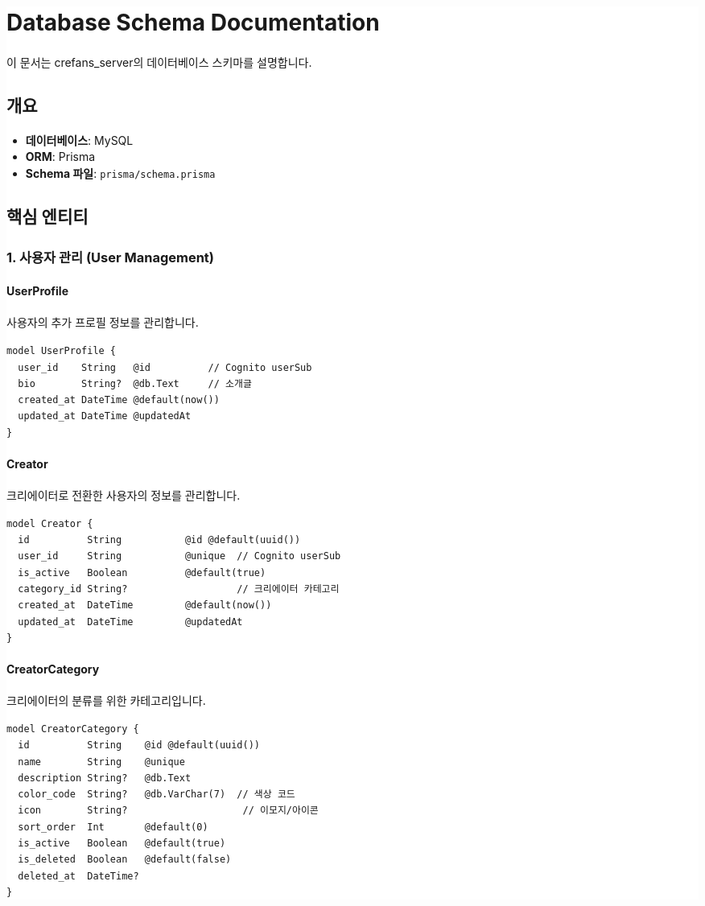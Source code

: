 # Database Schema Documentation

이 문서는 crefans_server의 데이터베이스 스키마를 설명합니다.

## 개요

- **데이터베이스**: MySQL
- **ORM**: Prisma
- **Schema 파일**: `prisma/schema.prisma`

## 핵심 엔티티

### 1. 사용자 관리 (User Management)

#### UserProfile
사용자의 추가 프로필 정보를 관리합니다.
```prisma
model UserProfile {
  user_id    String   @id          // Cognito userSub
  bio        String?  @db.Text     // 소개글
  created_at DateTime @default(now())
  updated_at DateTime @updatedAt
}
```

#### Creator
크리에이터로 전환한 사용자의 정보를 관리합니다.
```prisma
model Creator {
  id          String           @id @default(uuid())
  user_id     String           @unique  // Cognito userSub
  is_active   Boolean          @default(true)
  category_id String?                   // 크리에이터 카테고리
  created_at  DateTime         @default(now())
  updated_at  DateTime         @updatedAt
}
```

#### CreatorCategory
크리에이터의 분류를 위한 카테고리입니다.
```prisma
model CreatorCategory {
  id          String    @id @default(uuid())
  name        String    @unique
  description String?   @db.Text
  color_code  String?   @db.VarChar(7)  // 색상 코드
  icon        String?                    // 이모지/아이콘
  sort_order  Int       @default(0)
  is_active   Boolean   @default(true)
  is_deleted  Boolean   @default(false)
  deleted_at  DateTime?
}
```
